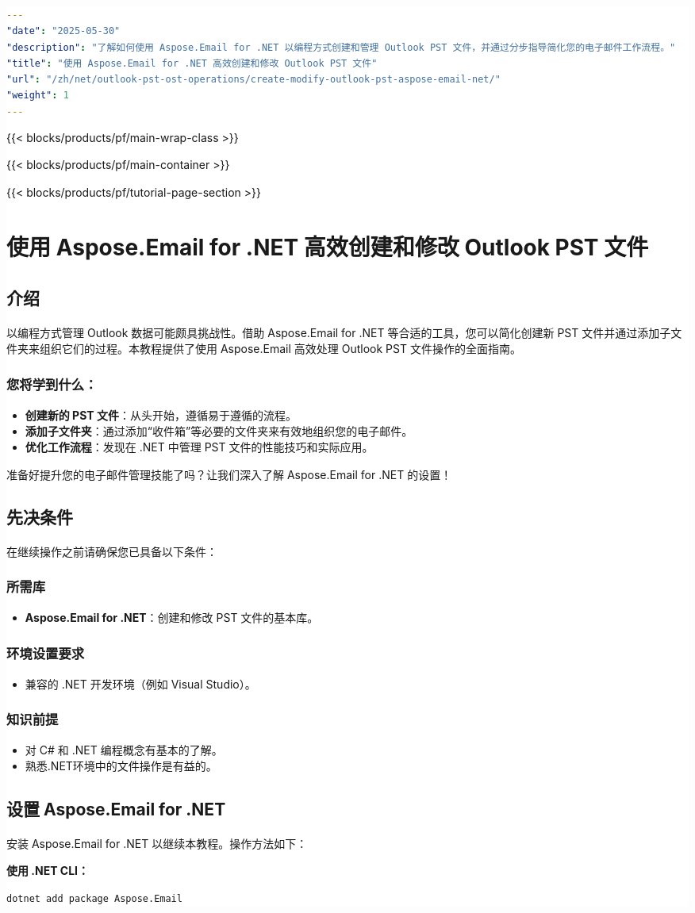 ```yaml
---
"date": "2025-05-30"
"description": "了解如何使用 Aspose.Email for .NET 以编程方式创建和管理 Outlook PST 文件，并通过分步指导简化您的电子邮件工作流程。"
"title": "使用 Aspose.Email for .NET 高效创建和修改 Outlook PST 文件"
"url": "/zh/net/outlook-pst-ost-operations/create-modify-outlook-pst-aspose-email-net/"
"weight": 1
---
```


{{< blocks/products/pf/main-wrap-class >}}

{{< blocks/products/pf/main-container >}}

{{< blocks/products/pf/tutorial-page-section >}}
# 使用 Aspose.Email for .NET 高效创建和修改 Outlook PST 文件

## 介绍

以编程方式管理 Outlook 数据可能颇具挑战性。借助 Aspose.Email for .NET 等合适的工具，您可以简化创建新 PST 文件并通过添加子文件夹来组织它们的过程。本教程提供了使用 Aspose.Email 高效处理 Outlook PST 文件操作的全面指南。

### 您将学到什么：
- **创建新的 PST 文件**：从头开始，遵循易于遵循的流程。
- **添加子文件夹**：通过添加“收件箱”等必要的文件夹来有效地组织您的电子邮件。
- **优化工作流程**：发现在 .NET 中管理 PST 文件的性能技巧和实际应用。

准备好提升您的电子邮件管理技能了吗？让我们深入了解 Aspose.Email for .NET 的设置！

## 先决条件

在继续操作之前请确保您已具备以下条件：

### 所需库
- **Aspose.Email for .NET**：创建和修改 PST 文件的基本库。

### 环境设置要求
- 兼容的 .NET 开发环境（例如 Visual Studio）。

### 知识前提
- 对 C# 和 .NET 编程概念有基本的了解。
- 熟悉.NET环境中的文件操作是有益的。

## 设置 Aspose.Email for .NET

安装 Aspose.Email for .NET 以继续本教程。操作方法如下：

**使用 .NET CLI：**
```bash
dotnet add package Aspose.Email
```
